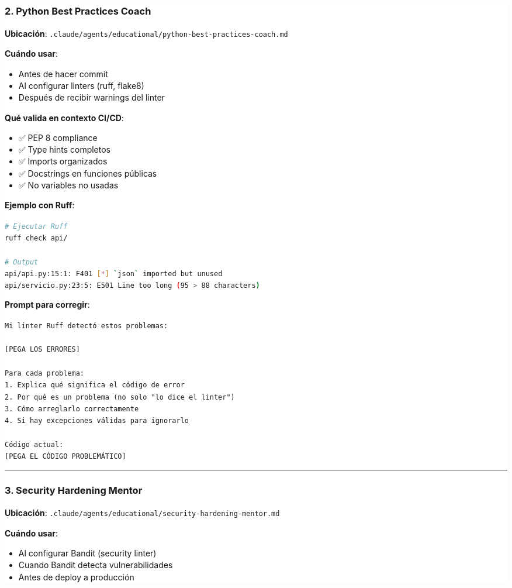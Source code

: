 
### 2. Python Best Practices Coach

**Ubicación**: `.claude/agents/educational/python-best-practices-coach.md`

**Cuándo usar**:
- Antes de hacer commit
- Al configurar linters (ruff, flake8)
- Después de recibir warnings del linter

**Qué valida en contexto CI/CD**:
- ✅ PEP 8 compliance
- ✅ Type hints completos
- ✅ Imports organizados
- ✅ Docstrings en funciones públicas
- ✅ No variables no usadas

**Ejemplo con Ruff**:

```bash
# Ejecutar Ruff
ruff check api/

# Output
api/api.py:15:1: F401 [*] `json` imported but unused
api/servicio.py:23:5: E501 Line too long (95 > 88 characters)
```

**Prompt para corregir**:

```
Mi linter Ruff detectó estos problemas:

[PEGA LOS ERRORES]

Para cada problema:
1. Explica qué significa el código de error
2. Por qué es un problema (no solo "lo dice el linter")
3. Cómo arreglarlo correctamente
4. Si hay excepciones válidas para ignorarlo

Código actual:
[PEGA EL CÓDIGO PROBLEMÁTICO]
```

---

### 3. Security Hardening Mentor

**Ubicación**: `.claude/agents/educational/security-hardening-mentor.md`

**Cuándo usar**:
- Al configurar Bandit (security linter)
- Cuando Bandit detecta vulnerabilidades
- Antes de deploy a producción
